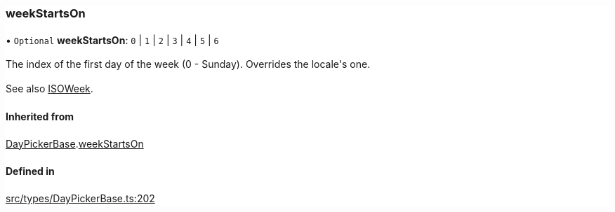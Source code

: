 ### weekStartsOn

• `Optional` **weekStartsOn**: ``0`` \| ``1`` \| ``2`` \| ``3`` \| ``4`` \| ``5`` \| ``6``

The index of the first day of the week (0 - Sunday). Overrides the locale's one.

See also [ISOWeek](/api/interfaces/DayPickerContextValue.md#isoweek).

#### Inherited from

[DayPickerBase](/api/interfaces/DayPickerBase.md).[weekStartsOn](/api/interfaces/DayPickerBase.md#weekstartson)

#### Defined in

[src/types/DayPickerBase.ts:202](https://github.com/gpbl/react-day-picker/blob/433a4d1e8/src/types/DayPickerBase.ts#L202)
